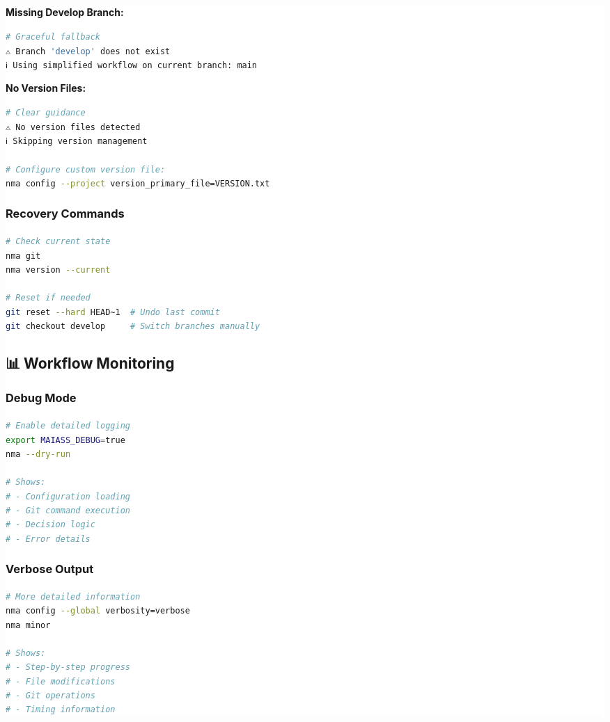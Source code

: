 **Missing Develop Branch:**
```bash
# Graceful fallback
⚠️ Branch 'develop' does not exist
ℹ️ Using simplified workflow on current branch: main
```

**No Version Files:**
```bash
# Clear guidance
⚠️ No version files detected
ℹ️ Skipping version management

# Configure custom version file:
nma config --project version_primary_file=VERSION.txt
```

### Recovery Commands
```bash
# Check current state
nma git
nma version --current

# Reset if needed
git reset --hard HEAD~1  # Undo last commit
git checkout develop     # Switch branches manually
```

## 📊 Workflow Monitoring

### Debug Mode
```bash
# Enable detailed logging
export MAIASS_DEBUG=true
nma --dry-run

# Shows:
# - Configuration loading
# - Git command execution
# - Decision logic
# - Error details
```

### Verbose Output
```bash
# More detailed information
nma config --global verbosity=verbose
nma minor

# Shows:
# - Step-by-step progress
# - File modifications
# - Git operations
# - Timing information
```
